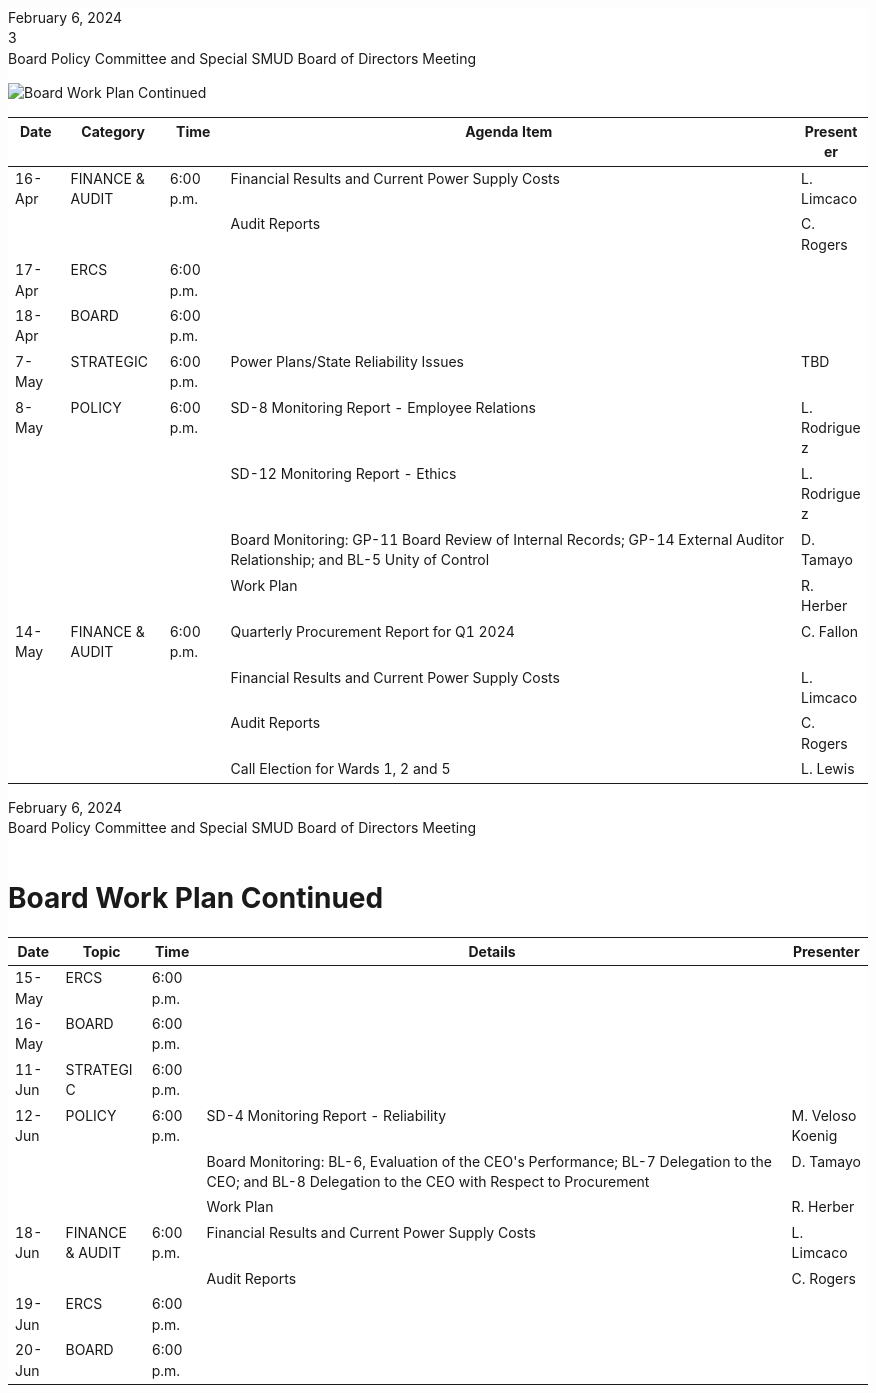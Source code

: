 February 6, 2024  
3  
Board Policy Committee and Special SMUD Board of Directors Meeting  

![Board Work Plan Continued](https://via.placeholder.com/1365x768.png?text=Board+Work+Plan+Continued)

| Date      | Category         | Time    | Agenda Item                                                                                          | Presenter     |
|-----------|------------------|---------|------------------------------------------------------------------------------------------------------|---------------|
| 16-Apr    | FINANCE & AUDIT  | 6:00 p.m. | Financial Results and Current Power Supply Costs                                                    | L. Limcaco    |
|           |                  |         | Audit Reports                                                                                        | C. Rogers     |
| 17-Apr    | ERCS             | 6:00 p.m. |                                                                                                      |               |
| 18-Apr    | BOARD            | 6:00 p.m. |                                                                                                      |               |
| 7-May     | STRATEGIC        | 6:00 p.m. | Power Plans/State Reliability Issues                                                                 | TBD           |
| 8-May     | POLICY           | 6:00 p.m. | SD-8 Monitoring Report - Employee Relations                                                          | L. Rodriguez   |
|           |                  |         | SD-12 Monitoring Report - Ethics                                                                      | L. Rodriguez   |
|           |                  |         | Board Monitoring: GP-11 Board Review of Internal Records; GP-14 External Auditor Relationship; and BL-5 Unity of Control | D. Tamayo     |
|           |                  |         | Work Plan                                                                                             | R. Herber     |
| 14-May    | FINANCE & AUDIT  | 6:00 p.m. | Quarterly Procurement Report for Q1 2024                                                             | C. Fallon     |
|           |                  |         | Financial Results and Current Power Supply Costs                                                    | L. Limcaco    |
|           |                  |         | Audit Reports                                                                                        | C. Rogers     |
|           |                  |         | Call Election for Wards 1, 2 and 5                                                                   | L. Lewis      |

February 6, 2024  
Board Policy Committee and Special SMUD Board of Directors Meeting

# Board Work Plan Continued

| Date     | Topic                | Time     | Details                                                                                                   | Presenter       |
|----------|----------------------|----------|-----------------------------------------------------------------------------------------------------------|------------------|
| 15-May   | ERCS                 | 6:00 p.m.|                                                                                                           |                  |
| 16-May   | BOARD                | 6:00 p.m.|                                                                                                           |                  |
| 11-Jun   | STRATEGIC            | 6:00 p.m.|                                                                                                           |                  |
| 12-Jun   | POLICY               | 6:00 p.m.| SD-4 Monitoring Report - Reliability                                                                       | M. Veloso Koenig |
|          |                      |          | Board Monitoring: BL-6, Evaluation of the CEO's Performance; BL-7 Delegation to the CEO; and BL-8 Delegation to the CEO with Respect to Procurement | D. Tamayo       |
|          |                      |          | Work Plan                                                                                                 | R. Herber        |
| 18-Jun   | FINANCE & AUDIT      | 6:00 p.m.| Financial Results and Current Power Supply Costs                                                          | L. Limcaco       |
|          |                      |          | Audit Reports                                                                                             | C. Rogers        |
| 19-Jun   | ERCS                 | 6:00 p.m.|                                                                                                           |                  |
| 20-Jun   | BOARD                | 6:00 p.m.|                                                                                                           |                  |
